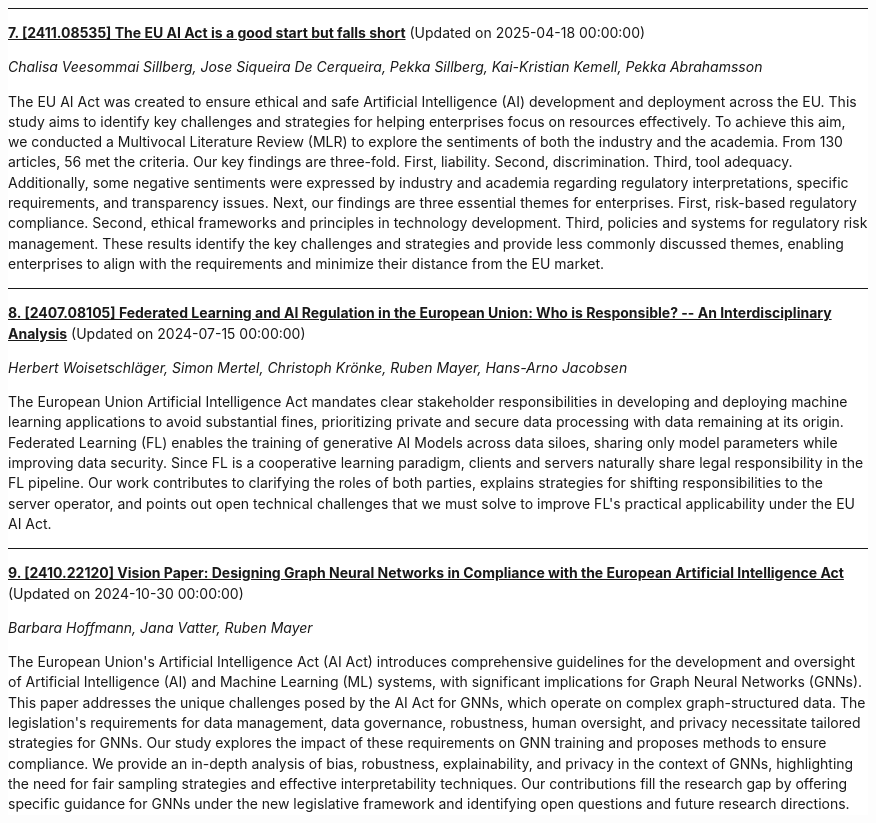 
---

**[7. [2411.08535] The EU AI Act is a good start but falls short](https://arxiv.org/pdf/2411.08535.pdf)** (Updated on 2025-04-18 00:00:00)

*Chalisa Veesommai Sillberg, Jose Siqueira De Cerqueira, Pekka Sillberg, Kai-Kristian Kemell, Pekka Abrahamsson*

  The EU AI Act was created to ensure ethical and safe Artificial Intelligence
(AI) development and deployment across the EU. This study aims to identify key
challenges and strategies for helping enterprises focus on resources
effectively. To achieve this aim, we conducted a Multivocal Literature Review
(MLR) to explore the sentiments of both the industry and the academia. From 130
articles, 56 met the criteria. Our key findings are three-fold. First,
liability. Second, discrimination. Third, tool adequacy. Additionally, some
negative sentiments were expressed by industry and academia regarding
regulatory interpretations, specific requirements, and transparency issues.
Next, our findings are three essential themes for enterprises. First,
risk-based regulatory compliance. Second, ethical frameworks and principles in
technology development. Third, policies and systems for regulatory risk
management. These results identify the key challenges and strategies and
provide less commonly discussed themes, enabling enterprises to align with the
requirements and minimize their distance from the EU market.


---

**[8. [2407.08105] Federated Learning and AI Regulation in the European Union: Who is
  Responsible? -- An Interdisciplinary Analysis](https://arxiv.org/pdf/2407.08105.pdf)** (Updated on 2024-07-15 00:00:00)

*Herbert Woisetschläger, Simon Mertel, Christoph Krönke, Ruben Mayer, Hans-Arno Jacobsen*

  The European Union Artificial Intelligence Act mandates clear stakeholder
responsibilities in developing and deploying machine learning applications to
avoid substantial fines, prioritizing private and secure data processing with
data remaining at its origin. Federated Learning (FL) enables the training of
generative AI Models across data siloes, sharing only model parameters while
improving data security. Since FL is a cooperative learning paradigm, clients
and servers naturally share legal responsibility in the FL pipeline. Our work
contributes to clarifying the roles of both parties, explains strategies for
shifting responsibilities to the server operator, and points out open technical
challenges that we must solve to improve FL's practical applicability under the
EU AI Act.


---

**[9. [2410.22120] Vision Paper: Designing Graph Neural Networks in Compliance with the
  European Artificial Intelligence Act](https://arxiv.org/pdf/2410.22120.pdf)** (Updated on 2024-10-30 00:00:00)

*Barbara Hoffmann, Jana Vatter, Ruben Mayer*

  The European Union's Artificial Intelligence Act (AI Act) introduces
comprehensive guidelines for the development and oversight of Artificial
Intelligence (AI) and Machine Learning (ML) systems, with significant
implications for Graph Neural Networks (GNNs). This paper addresses the unique
challenges posed by the AI Act for GNNs, which operate on complex
graph-structured data. The legislation's requirements for data management, data
governance, robustness, human oversight, and privacy necessitate tailored
strategies for GNNs. Our study explores the impact of these requirements on GNN
training and proposes methods to ensure compliance. We provide an in-depth
analysis of bias, robustness, explainability, and privacy in the context of
GNNs, highlighting the need for fair sampling strategies and effective
interpretability techniques. Our contributions fill the research gap by
offering specific guidance for GNNs under the new legislative framework and
identifying open questions and future research directions.
